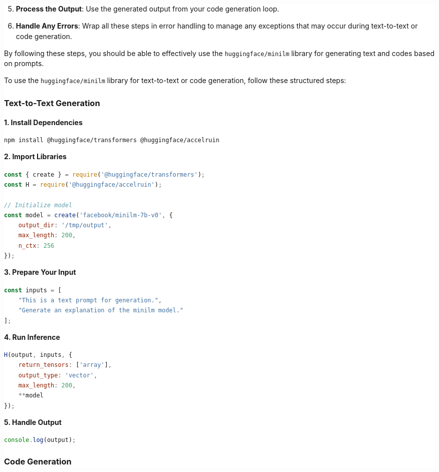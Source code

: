 5. **Process the Output**: Use the generated output from your code generation loop.

6. **Handle Any Errors**: Wrap all these steps in error handling to manage any exceptions that may occur during text-to-text or code generation.

By following these steps, you should be able to effectively use the `huggingface/minilm` library for generating text and codes based on prompts.
</think>

To use the `huggingface/minilm` library for text-to-text or code generation, follow these structured steps:

### Text-to-Text Generation

**1. Install Dependencies**
```bash
npm install @huggingface/transformers @huggingface/accelruin
```

**2. Import Libraries**
```javascript
const { create } = require('@huggingface/transformers');
const H = require('@huggingface/accelruin');

// Initialize model
const model = create('facebook/minilm-7b-v0', {
    output_dir: '/tmp/output',
    max_length: 200,
    n_ctx: 256
});
```

**3. Prepare Your Input**
```javascript
const inputs = [
    "This is a text prompt for generation.",
    "Generate an explanation of the minilm model."
];
```

**4. Run Inference**
```javascript
H(output, inputs, {
    return_tensors: ['array'],
    output_type: 'vector',
    max_length: 200,
    **model
});
```

**5. Handle Output**
```javascript
console.log(output);
```

### Code Generation
